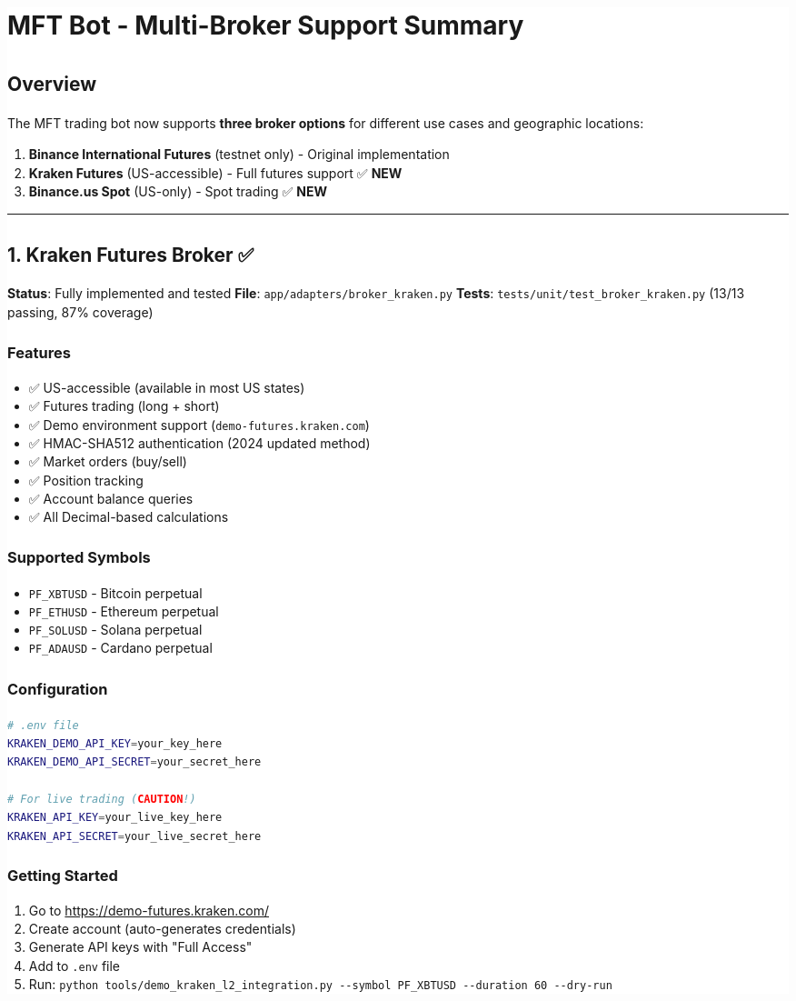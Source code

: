 # MFT Bot - Multi-Broker Support Summary

## Overview

The MFT trading bot now supports **three broker options** for different use cases and geographic locations:

1. **Binance International Futures** (testnet only) - Original implementation
2. **Kraken Futures** (US-accessible) - Full futures support ✅ **NEW**
3. **Binance.us Spot** (US-only) - Spot trading ✅ **NEW**

---

## 1. Kraken Futures Broker ✅

**Status**: Fully implemented and tested
**File**: `app/adapters/broker_kraken.py`
**Tests**: `tests/unit/test_broker_kraken.py` (13/13 passing, 87% coverage)

### Features
- ✅ US-accessible (available in most US states)
- ✅ Futures trading (long + short)
- ✅ Demo environment support (`demo-futures.kraken.com`)
- ✅ HMAC-SHA512 authentication (2024 updated method)
- ✅ Market orders (buy/sell)
- ✅ Position tracking
- ✅ Account balance queries
- ✅ All Decimal-based calculations

### Supported Symbols
- `PF_XBTUSD` - Bitcoin perpetual
- `PF_ETHUSD` - Ethereum perpetual
- `PF_SOLUSD` - Solana perpetual
- `PF_ADAUSD` - Cardano perpetual

### Configuration
```bash
# .env file
KRAKEN_DEMO_API_KEY=your_key_here
KRAKEN_DEMO_API_SECRET=your_secret_here

# For live trading (CAUTION!)
KRAKEN_API_KEY=your_live_key_here
KRAKEN_API_SECRET=your_live_secret_here
```

### Getting Started
1. Go to https://demo-futures.kraken.com/
2. Create account (auto-generates credentials)
3. Generate API keys with "Full Access"
4. Add to `.env` file
5. Run: `python tools/demo_kraken_l2_integration.py --symbol PF_XBTUSD --duration 60 --dry-run`
